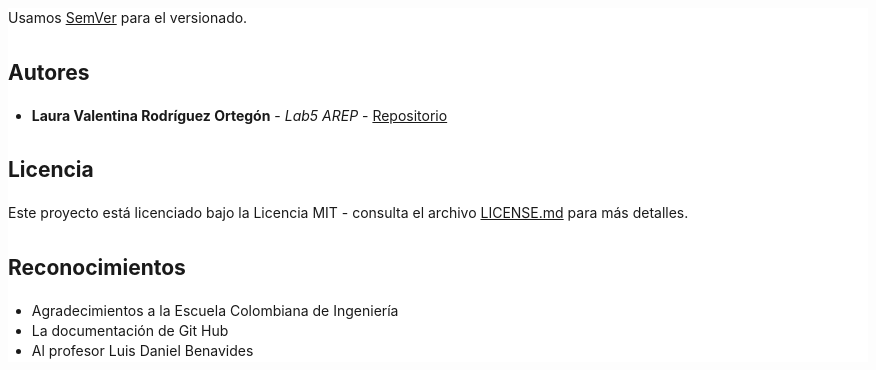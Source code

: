 Usamos [SemVer](http://semver.org/) para el versionado.

## Autores

* **Laura Valentina Rodríguez Ortegón** - *Lab5 AREP* - [Repositorio](https://github.com/lalaro/LAB5AREP_CRUD.git)

## Licencia

Este proyecto está licenciado bajo la Licencia MIT - consulta el archivo [LICENSE.md](LICENSE.md) para más detalles.

## Reconocimientos

* Agradecimientos a la Escuela Colombiana de Ingeniería
* La documentación de Git Hub
* Al profesor Luis Daniel Benavides
